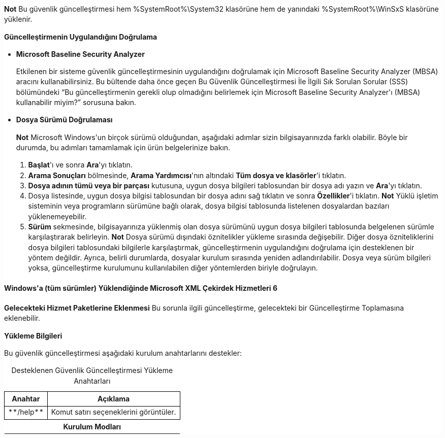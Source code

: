 **Not** Bu güvenlik güncelleştirmesi hem %SystemRoot%\\System32 klasörüne hem de yanındaki %SystemRoot%\\WinSxS klasörüne yüklenir.

**Güncelleştirmenin Uygulandığını Doğrulama**

-   **Microsoft Baseline Security Analyzer**

    Etkilenen bir sisteme güvenlik güncelleştirmesinin uygulandığını doğrulamak için Microsoft Baseline Security Analyzer (MBSA) aracını kullanabilirsiniz. Bu bültende daha önce geçen Bu Güvenlik Güncelleştirmesi İle İlgili Sık Sorulan Sorular (SSS) bölümündeki “Bu güncelleştirmenin gerekli olup olmadığını belirlemek için Microsoft Baseline Security Analyzer'ı (MBSA) kullanabilir miyim?” sorusuna bakın.

-   **Dosya Sürümü Doğrulaması**

    **Not** Microsoft Windows'un birçok sürümü olduğundan, aşağıdaki adımlar sizin bilgisayarınızda farklı olabilir. Böyle bir durumda, bu adımları tamamlamak için ürün belgelerinize bakın.

    1.  **Başlat**'ı ve sonra **Ara**'yı tıklatın.
    2.  **Arama Sonuçları** bölmesinde, **Arama Yardımcısı**'nın altındaki **Tüm dosya ve klasörler**'i tıklatın.
    3.  **Dosya adının tümü veya bir parçası** kutusuna, uygun dosya bilgileri tablosundan bir dosya adı yazın ve **Ara**'yı tıklatın.
    4.  Dosya listesinde, uygun dosya bilgisi tablosundan bir dosya adını sağ tıklatın ve sonra **Özellikler**'i tıklatın.
        **Not** Yüklü işletim sisteminin veya programların sürümüne bağlı olarak, dosya bilgisi tablosunda listelenen dosyalardan bazıları yüklenemeyebilir.
    5.  **Sürüm** sekmesinde, bilgisayarınıza yüklenmiş olan dosya sürümünü uygun dosya bilgileri tablosunda belgelenen sürümle karşılaştırarak belirleyin.
        **Not** Dosya sürümü dışındaki öznitelikler yükleme sırasında değişebilir. Diğer dosya özniteliklerini dosya bilgileri tablosundaki bilgilerle karşılaştırmak, güncelleştirmenin uygulandığını doğrulama için desteklenen bir yöntem değildir. Ayrıca, belirli durumlarda, dosyalar kurulum sırasında yeniden adlandırılabilir. Dosya veya sürüm bilgileri yoksa, güncelleştirme kurulumunu kullanılabilen diğer yöntemlerden biriyle doğrulayın.

#### Windows'a (tüm sürümler) Yüklendiğinde Microsoft XML Çekirdek Hizmetleri 6

**Gelecekteki Hizmet Paketlerine Eklenmesi**
Bu sorunla ilgili güncelleştirme, gelecekteki bir Güncelleştirme Toplamasına eklenebilir.

**Yükleme Bilgileri**

Bu güvenlik güncelleştirmesi aşağıdaki kurulum anahtarlarını destekler:

<table class="dataTable">
<caption>
Desteklenen Güvenlik Güncelleştirmesi Yükleme Anahtarları
</caption>
<tr class="thead">
<th style="border:1px solid black;" >
Anahtar
</th>
<th style="border:1px solid black;" >
Açıklama
</th>
</tr>
<tr>
<td style="border:1px solid black;">
**/help**
</td>
<td style="border:1px solid black;">
Komut satırı seçeneklerini görüntüler.
</td>
</tr>
<tr>
<th colspan="2">
Kurulum Modları